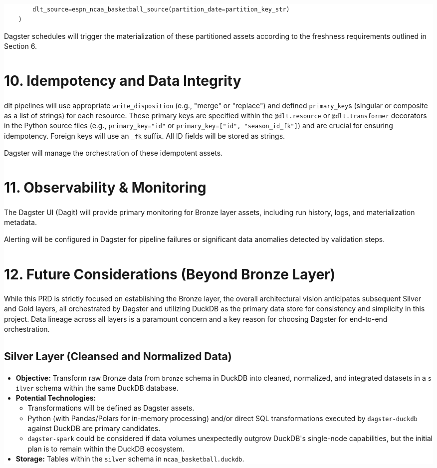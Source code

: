 ```python
        dlt_source=espn_ncaa_basketball_source(partition_date=partition_key_str)
    )
```

Dagster schedules will trigger the materialization of these partitioned assets according to the freshness requirements
outlined in Section 6.

# 10. Idempotency and Data Integrity

dlt pipelines will use appropriate `write_disposition` (e.g., "merge" or "replace") and defined `primary_key`s (singular
or composite as a list of strings) for each resource. These primary keys are specified within the `@dlt.resource` or
`@dlt.transformer` decorators in the Python source files (e.g., `primary_key="id"` or
`primary_key=["id", "season_id_fk"]`) and are crucial for ensuring idempotency. Foreign keys will use an `_fk` suffix.
All ID fields will be stored as strings.

Dagster will manage the orchestration of these idempotent assets.

# 11. Observability & Monitoring

The Dagster UI (Dagit) will provide primary monitoring for Bronze layer assets, including run history, logs, and
materialization metadata.

Alerting will be configured in Dagster for pipeline failures or significant data anomalies detected by validation steps.

# 12. Future Considerations (Beyond Bronze Layer)

While this PRD is strictly focused on establishing the Bronze layer, the overall architectural vision anticipates
subsequent Silver and Gold layers, all orchestrated by Dagster and utilizing DuckDB as the primary data store for
consistency and simplicity in this project. Data lineage across all layers is a paramount concern and a key reason for
choosing Dagster for end-to-end orchestration.

## Silver Layer (Cleansed and Normalized Data)

- **Objective:** Transform raw Bronze data from `bronze` schema in DuckDB into cleaned, normalized, and integrated
  datasets in a `silver` schema within the same DuckDB database.
- **Potential Technologies:**
  - Transformations will be defined as Dagster assets.
  - Python (with Pandas/Polars for in-memory processing) and/or direct SQL transformations executed by `dagster-duckdb`
    against DuckDB are primary candidates.
  - `dagster-spark` could be considered if data volumes unexpectedly outgrow DuckDB's single-node capabilities, but the
    initial plan is to remain within the DuckDB ecosystem.
- **Storage:** Tables within the `silver` schema in `ncaa_basketball.duckdb`.
